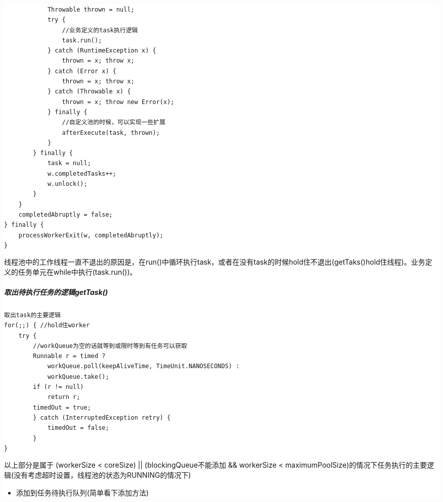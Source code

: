 ```
            Throwable thrown = null;
            try {
                //业务定义的task执行逻辑
                task.run();
            } catch (RuntimeException x) {
                thrown = x; throw x;
            } catch (Error x) {
                thrown = x; throw x;
            } catch (Throwable x) {
                thrown = x; throw new Error(x);
            } finally {
                //自定义池的时候，可以实现一些扩展
                afterExecute(task, thrown);
            }
        } finally {
            task = null;
            w.completedTasks++;
            w.unlock();
        }
    }
    completedAbruptly = false;
} finally {
    processWorkerExit(w, completedAbruptly);
}

```
线程池中的工作线程一直不退出的原因是，在run()中循环执行task，或者在没有task的时候hold住不退出(getTaks()hold住线程)。业务定义的任务单元在while中执行(task.run())。

##### 取出待执行任务的逻辑getTask()
```
取出task的主要逻辑
for(;;) { //hold住worker
    try {
        //workQueue为空的话就等到或限时等到有任务可以获取
        Runnable r = timed ?
            workQueue.poll(keepAliveTime, TimeUnit.NANOSECONDS) :
            workQueue.take();
        if (r != null)
            return r;
        timedOut = true;
        } catch (InterruptedException retry) {
            timedOut = false;
        }
}

```

以上部分是属于 (workerSize < coreSize) || (blockingQueue不能添加 && workerSize < maximumPoolSize)的情况下任务执行的主要逻辑(没有考虑超时设置，线程池的状态为RUNNING的情况下)

* 添加到任务待执行队列(简单看下添加方法)
